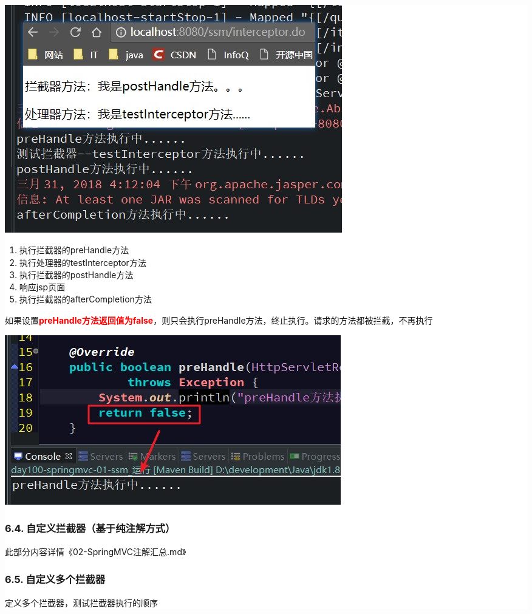![](images/20200922100149890_14095.jpg)

1. 执行拦截器的preHandle方法
2. 执行处理器的testInterceptor方法
3. 执行拦截器的postHandle方法
4. 响应jsp页面
5. 执行拦截器的afterCompletion方法

如果设置<font color=red>**preHandle方法返回值为false**</font>，则只会执行preHandle方法，终止执行。请求的方法都被拦截，不再执行

![](images/20200922100757124_22779.jpg)

### 6.4. 自定义拦截器（基于纯注解方式）

此部分内容详情《02-SpringMVC注解汇总.md》

### 6.5. 自定义多个拦截器

定义多个拦截器，测试拦截器执行的顺序
